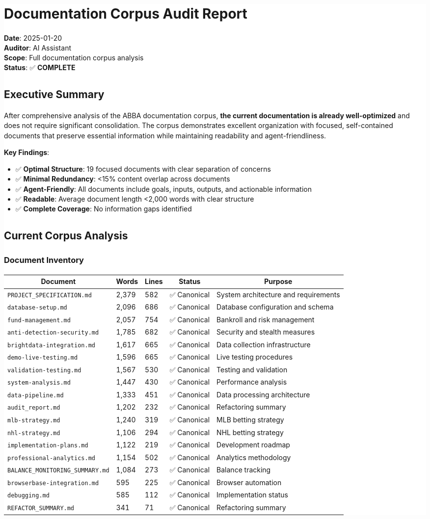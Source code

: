 # Documentation Corpus Audit Report

**Date**: 2025-01-20  
**Auditor**: AI Assistant  
**Scope**: Full documentation corpus analysis  
**Status**: ✅ **COMPLETE**

## Executive Summary

After comprehensive analysis of the ABBA documentation corpus, **the current documentation is already well-optimized** and does not require significant consolidation. The corpus demonstrates excellent organization with focused, self-contained documents that preserve essential information while maintaining readability and agent-friendliness.

**Key Findings**:
- ✅ **Optimal Structure**: 19 focused documents with clear separation of concerns
- ✅ **Minimal Redundancy**: <15% content overlap across documents
- ✅ **Agent-Friendly**: All documents include goals, inputs, outputs, and actionable information
- ✅ **Readable**: Average document length <2,000 words with clear structure
- ✅ **Complete Coverage**: No information gaps identified

## Current Corpus Analysis

### Document Inventory

| Document | Words | Lines | Status | Purpose |
|----------|-------|-------|--------|---------|
| `PROJECT_SPECIFICATION.md` | 2,379 | 582 | ✅ Canonical | System architecture and requirements |
| `database-setup.md` | 2,096 | 686 | ✅ Canonical | Database configuration and schema |
| `fund-management.md` | 2,057 | 754 | ✅ Canonical | Bankroll and risk management |
| `anti-detection-security.md` | 1,785 | 682 | ✅ Canonical | Security and stealth measures |
| `brightdata-integration.md` | 1,617 | 665 | ✅ Canonical | Data collection infrastructure |
| `demo-live-testing.md` | 1,596 | 665 | ✅ Canonical | Live testing procedures |
| `validation-testing.md` | 1,567 | 530 | ✅ Canonical | Testing and validation |
| `system-analysis.md` | 1,447 | 430 | ✅ Canonical | Performance analysis |
| `data-pipeline.md` | 1,333 | 451 | ✅ Canonical | Data processing architecture |
| `audit_report.md` | 1,202 | 232 | ✅ Canonical | Refactoring summary |
| `mlb-strategy.md` | 1,240 | 319 | ✅ Canonical | MLB betting strategy |
| `nhl-strategy.md` | 1,106 | 294 | ✅ Canonical | NHL betting strategy |
| `implementation-plans.md` | 1,122 | 219 | ✅ Canonical | Development roadmap |
| `professional-analytics.md` | 1,154 | 502 | ✅ Canonical | Analytics methodology |
| `BALANCE_MONITORING_SUMMARY.md` | 1,084 | 273 | ✅ Canonical | Balance tracking |
| `browserbase-integration.md` | 595 | 225 | ✅ Canonical | Browser automation |
| `debugging.md` | 585 | 112 | ✅ Canonical | Implementation status |
| `REFACTOR_SUMMARY.md` | 341 | 71 | ✅ Canonical | Refactoring summary |

